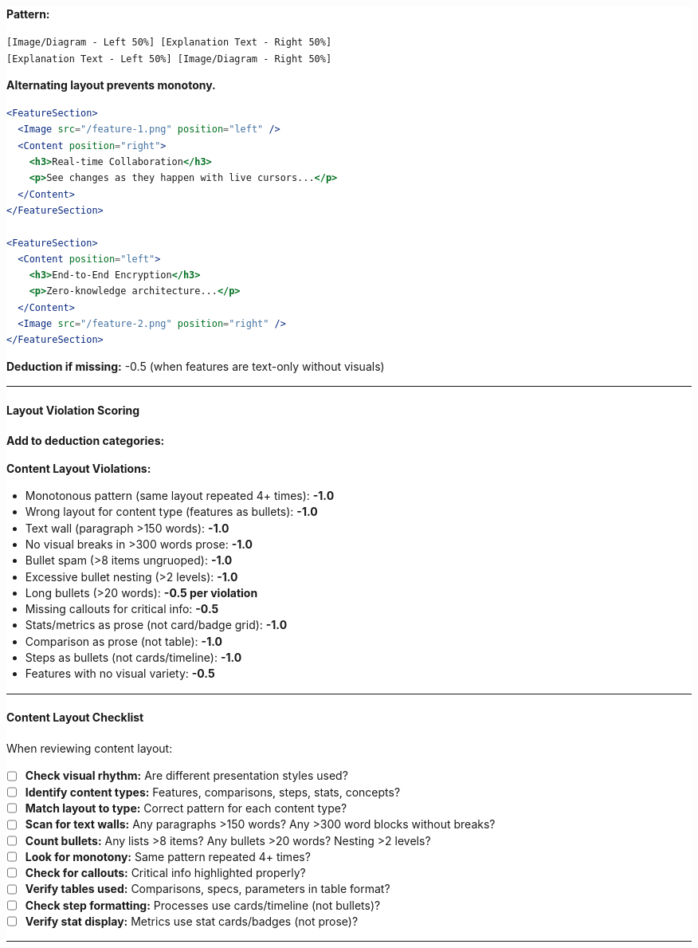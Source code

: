 **Pattern:**
```
[Image/Diagram - Left 50%] [Explanation Text - Right 50%]
[Explanation Text - Left 50%] [Image/Diagram - Right 50%]
```

**Alternating layout prevents monotony.**

```jsx
<FeatureSection>
  <Image src="/feature-1.png" position="left" />
  <Content position="right">
    <h3>Real-time Collaboration</h3>
    <p>See changes as they happen with live cursors...</p>
  </Content>
</FeatureSection>

<FeatureSection>
  <Content position="left">
    <h3>End-to-End Encryption</h3>
    <p>Zero-knowledge architecture...</p>
  </Content>
  <Image src="/feature-2.png" position="right" />
</FeatureSection>
```

**Deduction if missing:** -0.5 (when features are text-only without visuals)

---

#### Layout Violation Scoring

**Add to deduction categories:**

**Content Layout Violations:**
- Monotonous pattern (same layout repeated 4+ times): **-1.0**
- Wrong layout for content type (features as bullets): **-1.0**
- Text wall (paragraph >150 words): **-1.0**
- No visual breaks in >300 words prose: **-1.0**
- Bullet spam (>8 items ungruoped): **-1.0**
- Excessive bullet nesting (>2 levels): **-1.0**
- Long bullets (>20 words): **-0.5 per violation**
- Missing callouts for critical info: **-0.5**
- Stats/metrics as prose (not card/badge grid): **-1.0**
- Comparison as prose (not table): **-1.0**
- Steps as bullets (not cards/timeline): **-1.0**
- Features with no visual variety: **-0.5**

---

#### Content Layout Checklist

When reviewing content layout:

- [ ] **Check visual rhythm:** Are different presentation styles used?
- [ ] **Identify content types:** Features, comparisons, steps, stats, concepts?
- [ ] **Match layout to type:** Correct pattern for each content type?
- [ ] **Scan for text walls:** Any paragraphs >150 words? Any >300 word blocks without breaks?
- [ ] **Count bullets:** Any lists >8 items? Any bullets >20 words? Nesting >2 levels?
- [ ] **Look for monotony:** Same pattern repeated 4+ times?
- [ ] **Check for callouts:** Critical info highlighted properly?
- [ ] **Verify tables used:** Comparisons, specs, parameters in table format?
- [ ] **Check step formatting:** Processes use cards/timeline (not bullets)?
- [ ] **Verify stat display:** Metrics use stat cards/badges (not prose)?

---